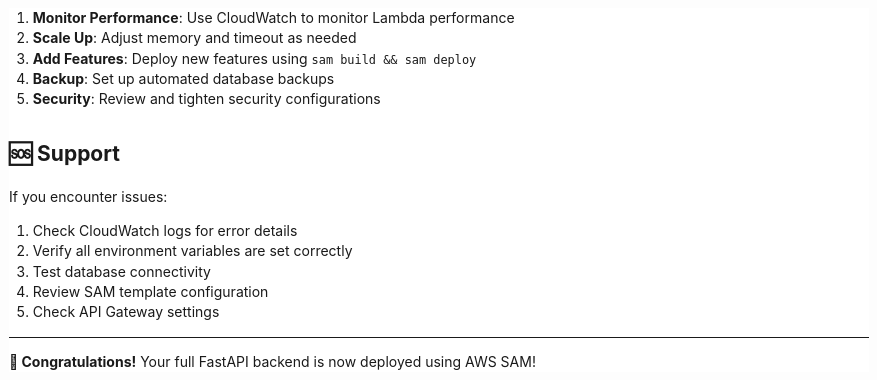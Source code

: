 1. **Monitor Performance**: Use CloudWatch to monitor Lambda performance
2. **Scale Up**: Adjust memory and timeout as needed
3. **Add Features**: Deploy new features using `sam build && sam deploy`
4. **Backup**: Set up automated database backups
5. **Security**: Review and tighten security configurations

## 🆘 Support

If you encounter issues:

1. Check CloudWatch logs for error details
2. Verify all environment variables are set correctly
3. Test database connectivity
4. Review SAM template configuration
5. Check API Gateway settings

---

**🎉 Congratulations!** Your full FastAPI backend is now deployed using AWS SAM! 